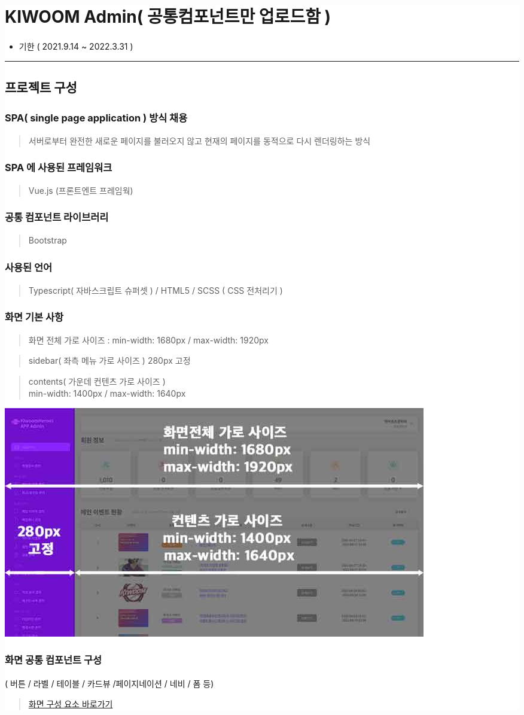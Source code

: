 # KIWOOM Admin( 공통컴포넌트만 업로드함 )  
- 기한 ( 2021.9.14 ~ 2022.3.31 )
------------------
## 프로젝트 구성 

### SPA( single page application ) 방식 채용 
> 서버로부터 완전한 새로운 페이지를 불러오지 않고 현재의 페이지를 동적으로 다시 렌더링하는 방식

### SPA 에 사용된 프레임워크 
>Vue.js (프론트엔트 프레임웍)  

### 공통 컴포넌트 라이브러리 
>Bootstrap 

### 사용된 언어
>Typescript( 자바스크립트 슈퍼셋 ) / HTML5 / SCSS ( CSS 전처리기 )


### 화면 기본 사항
>화면 전체 가로 사이즈 : min-width: 1680px / max-width: 1920px

>sidebar( 좌측 메뉴 가로 사이즈 ) 280px 고정

>contents( 가운데 컨텐츠 가로 사이즈 )<br/>
  min-width: 1400px / max-width: 1640px

![화면 이미지](./docs/screen1.jpg)

### 화면 공통 컴포넌트 구성<br>
( 버튼 / 라벨 / 테이블 / 카드뷰 /페이지네이션 / 네비 / 폼 등)
> [화면 구성 요소 바로가기](markup/form-layout.html)
